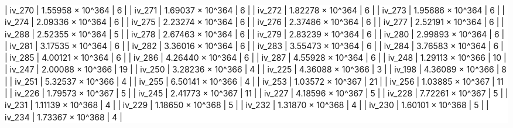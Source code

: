 | iv_270 | 1.55958 × 10^364 | 6 |
| iv_271 | 1.69037 × 10^364 | 6 |
| iv_272 | 1.82278 × 10^364 | 6 |
| iv_273 | 1.95686 × 10^364 | 6 |
| iv_274 | 2.09336 × 10^364 | 6 |
| iv_275 | 2.23274 × 10^364 | 6 |
| iv_276 | 2.37486 × 10^364 | 6 |
| iv_277 | 2.52191 × 10^364 | 6 |
| iv_288 | 2.52355 × 10^364 | 5 |
| iv_278 | 2.67463 × 10^364 | 6 |
| iv_279 | 2.83239 × 10^364 | 6 |
| iv_280 | 2.99893 × 10^364 | 6 |
| iv_281 | 3.17535 × 10^364 | 6 |
| iv_282 | 3.36016 × 10^364 | 6 |
| iv_283 | 3.55473 × 10^364 | 6 |
| iv_284 | 3.76583 × 10^364 | 6 |
| iv_285 | 4.00121 × 10^364 | 6 |
| iv_286 | 4.26440 × 10^364 | 6 |
| iv_287 | 4.55928 × 10^364 | 6 |
| iv_248 | 1.29113 × 10^366 | 10 |
| iv_247 | 2.00088 × 10^366 | 19 |
| iv_250 | 3.28236 × 10^366 | 4 |
| iv_225 | 4.36088 × 10^366 | 3 |
| iv_198 | 4.36089 × 10^366 | 8 |
| iv_251 | 5.32537 × 10^366 | 4 |
| iv_255 | 6.50141 × 10^366 | 4 |
| iv_253 | 1.03572 × 10^367 | 21 |
| iv_256 | 1.03885 × 10^367 | 11 |
| iv_226 | 1.79573 × 10^367 | 5 |
| iv_245 | 2.41773 × 10^367 | 11 |
| iv_227 | 4.18596 × 10^367 | 5 |
| iv_228 | 7.72261 × 10^367 | 5 |
| iv_231 | 1.11139 × 10^368 | 4 |
| iv_229 | 1.18650 × 10^368 | 5 |
| iv_232 | 1.31870 × 10^368 | 4 |
| iv_230 | 1.60101 × 10^368 | 5 |
| iv_234 | 1.73367 × 10^368 | 4 |